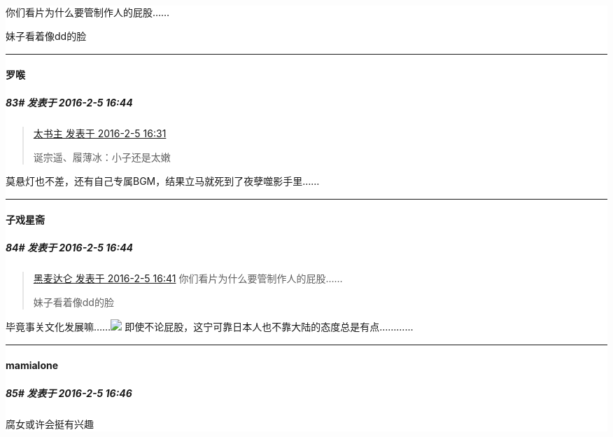 


你们看片为什么要管制作人的屁股……

妹子看着像dd的脸







-----

####  罗喉  
##### 83#       发表于 2016-2-5 16:44



<blockquote><a href="httphttps://bbs.saraba1st.com/2b/forum.php?mod=redirect&amp;goto=findpost&amp;pid=31500600&amp;ptid=1210441" target="_blank">太书主 发表于 2016-2-5 16:31</a>

诞宗遥、履薄冰：小子还是太嫩</blockquote>
莫悬灯也不差，还有自己专属BGM，结果立马就死到了夜孽噬影手里……







-----

####  子戏星斋  
##### 84#       发表于 2016-2-5 16:44



<blockquote><a href="httphttps://bbs.saraba1st.com/2b/forum.php?mod=redirect&amp;amp;goto=findpost&amp;amp;pid=31500681&amp;amp;ptid=1210441" target="_blank">黑麦达仑 发表于 2016-2-5 16:41</a>
你们看片为什么要管制作人的屁股……

妹子看着像dd的脸</blockquote>
毕竟事关文化发展嘛……<img src="https://static.saraba1st.com/image/smiley/normal/074.gif" referrerpolicy="no-referrer">
即使不论屁股，这宁可靠日本人也不靠大陆的态度总是有点…………







-----

####  mamialone  
##### 85#       发表于 2016-2-5 16:46





腐女或许会挺有兴趣




